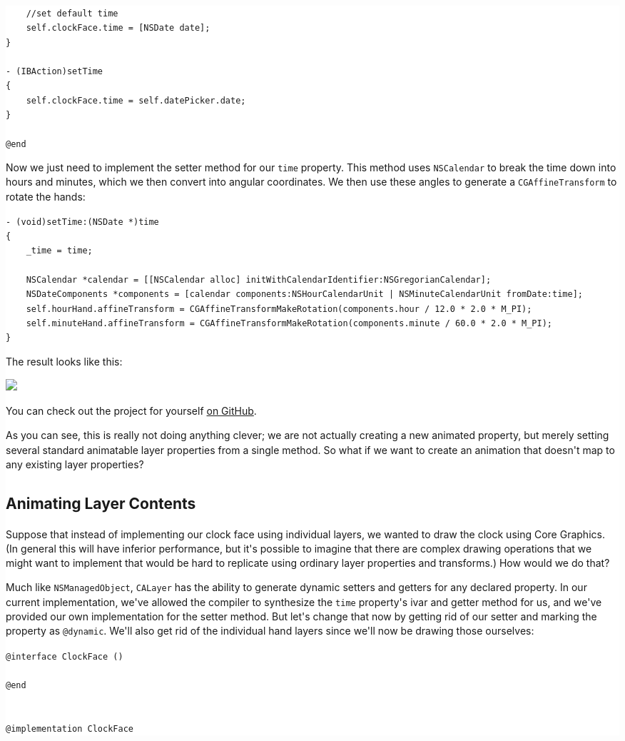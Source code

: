         //set default time
        self.clockFace.time = [NSDate date];
    }

    - (IBAction)setTime
    {
        self.clockFace.time = self.datePicker.date;
    }

    @end

Now we just need to implement the setter method for our `time` property. This method uses `NSCalendar` to break the time down into hours and minutes, which we then convert into angular coordinates. We then use these angles to generate a `CGAffineTransform` to rotate the hands:

    - (void)setTime:(NSDate *)time
    {
        _time = time;
        
        NSCalendar *calendar = [[NSCalendar alloc] initWithCalendarIdentifier:NSGregorianCalendar];
        NSDateComponents *components = [calendar components:NSHourCalendarUnit | NSMinuteCalendarUnit fromDate:time];
        self.hourHand.affineTransform = CGAffineTransformMakeRotation(components.hour / 12.0 * 2.0 * M_PI);
        self.minuteHand.affineTransform = CGAffineTransformMakeRotation(components.minute / 60.0 * 2.0 * M_PI);
    }
    
The result looks like this:

<img src="{{site.images_path}}/issue-12/clock.gif" width="320px">

You can check out the project for yourself [on GitHub](https://github.com/objcio/issue-12-custom-layer-property-animations).

As you can see, this is really not doing anything clever; we are not actually creating a new animated property, but merely setting several standard animatable layer properties from a single method. So what if we want to create an animation that doesn't map to any existing layer properties?

## Animating Layer Contents

Suppose that instead of implementing our clock face using individual layers, we wanted to draw the clock using Core Graphics. (In general this will have inferior performance, but it's possible to imagine that there are complex drawing operations that we might want to implement that would be hard to replicate using ordinary layer properties and transforms.) How would we do that?

Much like `NSManagedObject`, `CALayer` has the ability to generate dynamic setters and getters for any declared property. In our current implementation, we've allowed the compiler to synthesize the `time` property's ivar and getter method for us, and we've provided our own implementation for the setter method. But let's change that now by getting rid of our setter and marking the property as `@dynamic`. We'll also get rid of the individual hand layers since we'll now be drawing those ourselves:

    @interface ClockFace ()

    @end


    @implementation ClockFace
